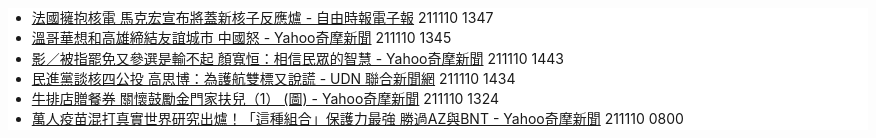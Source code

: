 - [法國擁抱核電 馬克宏宣布將蓋新核子反應爐 - 自由時報電子報](https://news.ltn.com.tw/news/world/breakingnews/3732041 "法國擁抱核電 馬克宏宣布將蓋新核子反應爐 - 自由時報電子報") 211110 1347
- [溫哥華想和高雄締結友誼城市 中國怒 - Yahoo奇摩新聞](https://tw.news.yahoo.com/%E6%BA%AB%E5%93%A5%E8%8F%AF%E6%83%B3%E5%92%8C%E9%AB%98%E9%9B%84%E7%B7%A0%E7%B5%90%E5%8F%8B%E8%AA%BC%E5%9F%8E%E5%B8%82-%E4%B8%AD%E5%9C%8B%E6%80%92-054508984.html "溫哥華想和高雄締結友誼城市 中國怒 - Yahoo奇摩新聞") 211110 1345
- [影／被指罷免又參選是輸不起 顏寬恒：相信民眾的智慧 - Yahoo奇摩新聞](https://tw.news.yahoo.com/%E5%BD%B1-%E8%A2%AB%E6%8C%87%E7%BD%B7%E5%85%8D%E5%8F%88%E5%8F%83%E9%81%B8%E6%98%AF%E8%BC%B8%E4%B8%8D%E8%B5%B7-%E9%A1%8F%E5%AF%AC%E6%81%92-%E7%9B%B8%E4%BF%A1%E6%B0%91%E7%9C%BE%E7%9A%84%E6%99%BA%E6%85%A7-064329481.html "影／被指罷免又參選是輸不起 顏寬恒：相信民眾的智慧 - Yahoo奇摩新聞") 211110 1443
- [民進黨談核四公投 高思博：為護航雙標又說謊 - UDN 聯合新聞網](https://udn.com/news/story/12539/5880435?from=udn-ch1_breaknews-1-cate1-news "民進黨談核四公投 高思博：為護航雙標又說謊 - UDN 聯合新聞網") 211110 1434
- [牛排店贈餐券 關懷鼓勵金門家扶兒（1） (圖) - Yahoo奇摩新聞](https://tw.news.yahoo.com/%E7%89%9B%E6%8E%92%E5%BA%97%E8%B4%88%E9%A4%90%E5%88%B8-%E9%97%9C%E6%87%B7%E9%BC%93%E5%8B%B5%E9%87%91%E9%96%80%E5%AE%B6%E6%89%B6%E5%85%92-1-%E5%9C%96-052430631.html "牛排店贈餐券 關懷鼓勵金門家扶兒（1） (圖) - Yahoo奇摩新聞") 211110 1324
- [萬人疫苗混打真實世界研究出爐！「這種組合」保護力最強 勝過AZ與BNT - Yahoo奇摩新聞](https://tw.news.yahoo.com/%E8%90%AC%E4%BA%BA%E7%96%AB%E8%8B%97%E6%B7%B7%E6%89%93%E7%9C%9F%E5%AF%A6%E4%B8%96%E7%95%8C%E7%A0%94%E7%A9%B6%E5%87%BA%E7%88%90-%E9%80%99%E7%A8%AE%E7%B5%84%E5%90%88-%E4%BF%9D%E8%AD%B7%E5%8A%9B%E6%9C%80%E5%BC%B7-%E5%8B%9D%E9%81%8Eaz%E8%88%87bnt-000000712.html "萬人疫苗混打真實世界研究出爐！「這種組合」保護力最強 勝過AZ與BNT - Yahoo奇摩新聞") 211110 0800
